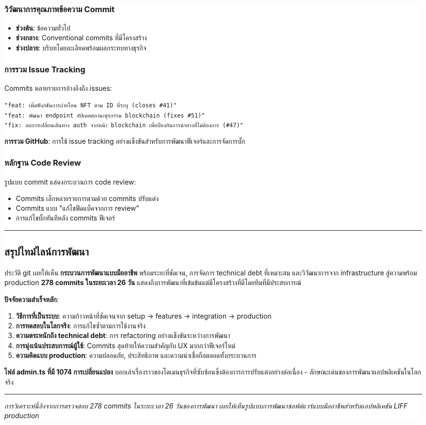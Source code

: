 ### วิวัฒนาการคุณภาพข้อความ Commit
- **ช่วงต้น**: ข้อความทั่วไป  
- **ช่วงกลาง**: Conventional commits ที่มีโครงสร้าง
- **ช่วงปลาย**: บริบทโดยละเอียดพร้อมผลกระทบทางธุรกิจ

### การรวม Issue Tracking
Commits หลายรายการอ้างอิงถึง issues:
```
"feat: เพิ่มฟังก์ชันการถ่ายโอน NFT ตาม ID ที่ระบุ (closes #41)"
"feat: พัฒนา endpoint อัปเดตสถานะธุรกรรม blockchain (fixes #51)"  
"fix: ลบการเปลี่ยนเส้นทาง auth จากหน้า blockchain เพื่อป้องกันการนำทางที่ไม่ต้องการ (#47)"
```

**การรวม GitHub**: การใช้ issue tracking อย่างแข็งขันสำหรับการพัฒนาฟีเจอร์และการจัดการบั๊ก

### หลักฐาน Code Review
รูปแบบ commit แสดงกระบวนการ code review:
- Commits เล็กหลายรายการตามด้วย commits ปรับแต่ง
- Commits แบบ "แก้ไขฟีดแบ็คจากการ review"
- การแก้ไขบั๊กทันทีหลัง commits ฟีเจอร์

---

## สรุปไทม์ไลน์การพัฒนา

ประวัติ git เผยให้เห็น **กระบวนการพัฒนาแบบมืออาชีพ** พร้อมระยะที่ชัดเจน, การจัดการ technical debt ที่เหมาะสม และวิวัฒนาการจาก infrastructure สู่ความพร้อม production **278 commits ในระยะเวลา 26 วัน** แสดงถึงการพัฒนาที่เข้มข้นแต่มีโครงสร้างที่ดีโดยทีมที่มีประสบการณ์

**ปัจจัยความสำเร็จหลัก**:
1. **วิธีการที่เป็นระบบ**: ความก้าวหน้าที่ชัดเจนจาก setup → features → integration → production
2. **การทดสอบในโลกจริง**: การแก้ไขซ้ำตามการใช้งานจริง
3. **ความตระหนักถึง technical debt**: การ refactoring อย่างแข็งขันระหว่างการพัฒนา
4. **การมุ่งเน้นประสบการณ์ผู้ใช้**: Commits สุดท้ายให้ความสำคัญกับ UX มากกว่าฟีเจอร์ใหม่
5. **ความคิดแบบ production**: ความปลอดภัย, ประสิทธิภาพ และความน่าเชื่อถือตลอดทั้งกระบวนการ

**ไฟล์ admin.ts ที่มี 1074 การเปลี่ยนแปลง** บอกเล่าเรื่องราวของโดเมนธุรกิจที่ซับซ้อนซึ่งต้องการการปรับแต่งอย่างต่อเนื่อง - ลักษณะเด่นของการพัฒนาแอปพลิเคชันในโลกจริง

---

*การวิเคราะห์นี้อิงจากการตรวจสอบ 278 commits ในระยะเวลา 26 วันของการพัฒนา เผยให้เห็นรูปแบบการพัฒนาซอฟต์แวร์แบบมืออาชีพสำหรับแอปพลิเคชัน LIFF production*